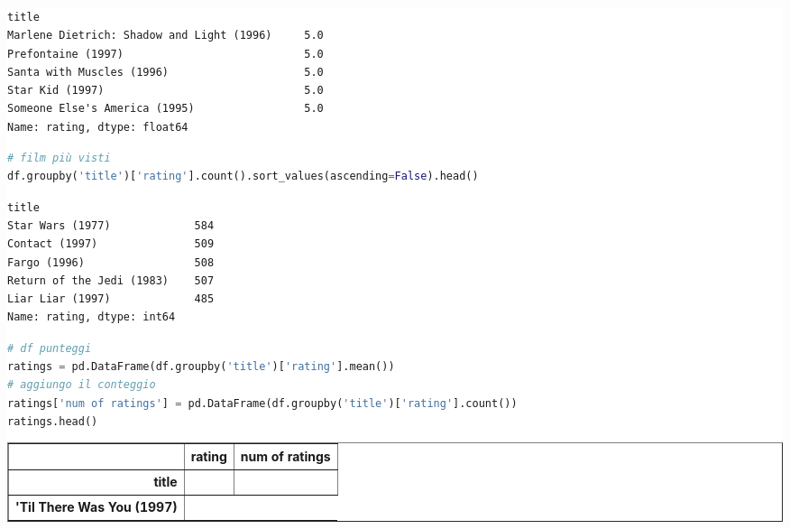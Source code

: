 


    title
    Marlene Dietrich: Shadow and Light (1996)     5.0
    Prefontaine (1997)                            5.0
    Santa with Muscles (1996)                     5.0
    Star Kid (1997)                               5.0
    Someone Else's America (1995)                 5.0
    Name: rating, dtype: float64




```python
# film più visti
df.groupby('title')['rating'].count().sort_values(ascending=False).head()
```




    title
    Star Wars (1977)             584
    Contact (1997)               509
    Fargo (1996)                 508
    Return of the Jedi (1983)    507
    Liar Liar (1997)             485
    Name: rating, dtype: int64




```python
# df punteggi
ratings = pd.DataFrame(df.groupby('title')['rating'].mean())
# aggiungo il conteggio
ratings['num of ratings'] = pd.DataFrame(df.groupby('title')['rating'].count())
ratings.head()
```




<div>
<style scoped>
    .dataframe tbody tr th:only-of-type {
        vertical-align: middle;
    }

    .dataframe tbody tr th {
        vertical-align: top;
    }

    .dataframe thead th {
        text-align: right;
    }
</style>
<table border="1" class="dataframe">
  <thead>
    <tr style="text-align: right;">
      <th></th>
      <th>rating</th>
      <th>num of ratings</th>
    </tr>
    <tr>
      <th>title</th>
      <th></th>
      <th></th>
    </tr>
  </thead>
  <tbody>
    <tr>
      <th>'Til There Was You (1997)</th>